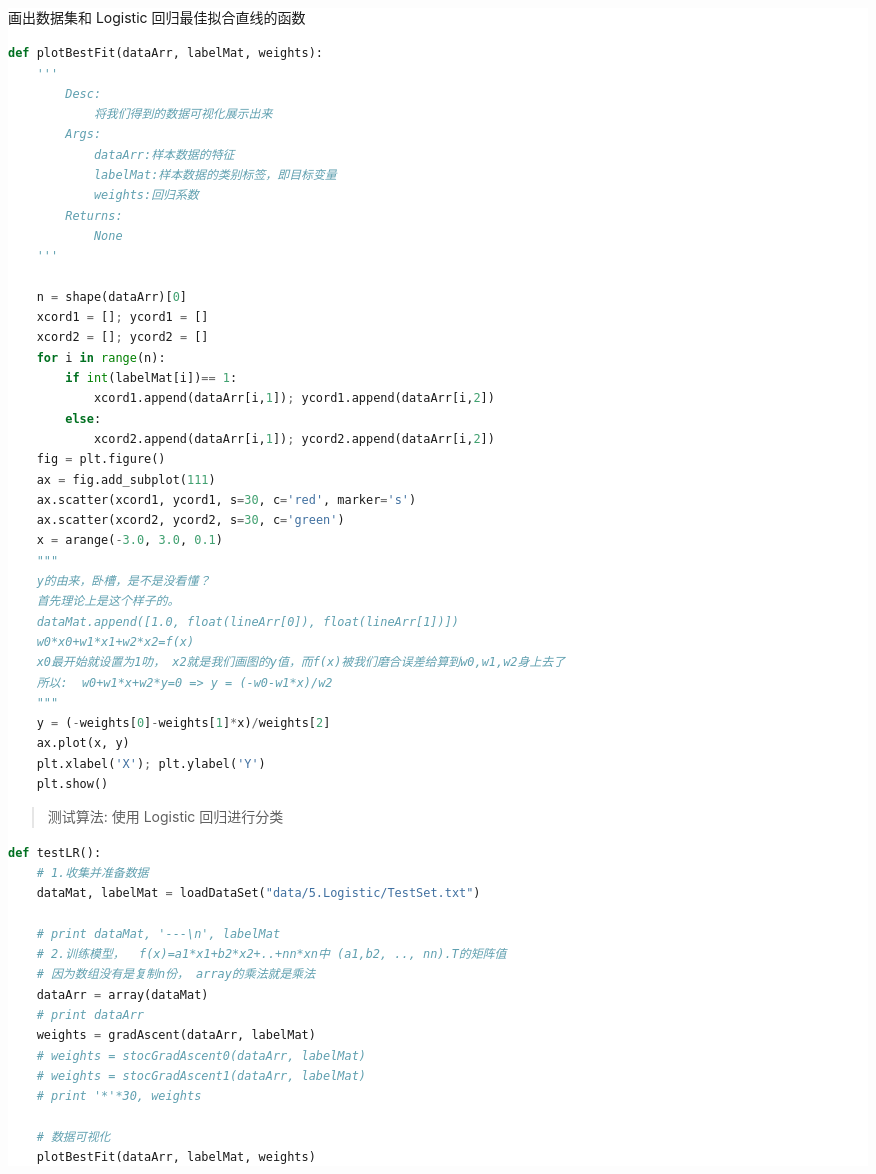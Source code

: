 画出数据集和 Logistic 回归最佳拟合直线的函数

```python
def plotBestFit(dataArr, labelMat, weights):
    '''
        Desc:
            将我们得到的数据可视化展示出来
        Args:
            dataArr:样本数据的特征
            labelMat:样本数据的类别标签，即目标变量
            weights:回归系数
        Returns:
            None
    '''
    
    n = shape(dataArr)[0]
    xcord1 = []; ycord1 = []
    xcord2 = []; ycord2 = []
    for i in range(n):
        if int(labelMat[i])== 1:
            xcord1.append(dataArr[i,1]); ycord1.append(dataArr[i,2])
        else:
            xcord2.append(dataArr[i,1]); ycord2.append(dataArr[i,2])
    fig = plt.figure()
    ax = fig.add_subplot(111)
    ax.scatter(xcord1, ycord1, s=30, c='red', marker='s')
    ax.scatter(xcord2, ycord2, s=30, c='green')
    x = arange(-3.0, 3.0, 0.1)
    """
    y的由来，卧槽，是不是没看懂？
    首先理论上是这个样子的。
    dataMat.append([1.0, float(lineArr[0]), float(lineArr[1])])
    w0*x0+w1*x1+w2*x2=f(x)
    x0最开始就设置为1叻， x2就是我们画图的y值，而f(x)被我们磨合误差给算到w0,w1,w2身上去了
    所以:  w0+w1*x+w2*y=0 => y = (-w0-w1*x)/w2   
    """
    y = (-weights[0]-weights[1]*x)/weights[2]
    ax.plot(x, y)
    plt.xlabel('X'); plt.ylabel('Y')
    plt.show()
```

> 测试算法: 使用 Logistic 回归进行分类

```python
def testLR():
    # 1.收集并准备数据
    dataMat, labelMat = loadDataSet("data/5.Logistic/TestSet.txt")

    # print dataMat, '---\n', labelMat
    # 2.训练模型，  f(x)=a1*x1+b2*x2+..+nn*xn中 (a1,b2, .., nn).T的矩阵值
    # 因为数组没有是复制n份， array的乘法就是乘法
    dataArr = array(dataMat)
    # print dataArr
    weights = gradAscent(dataArr, labelMat)
    # weights = stocGradAscent0(dataArr, labelMat)
    # weights = stocGradAscent1(dataArr, labelMat)
    # print '*'*30, weights

    # 数据可视化
    plotBestFit(dataArr, labelMat, weights)
```
